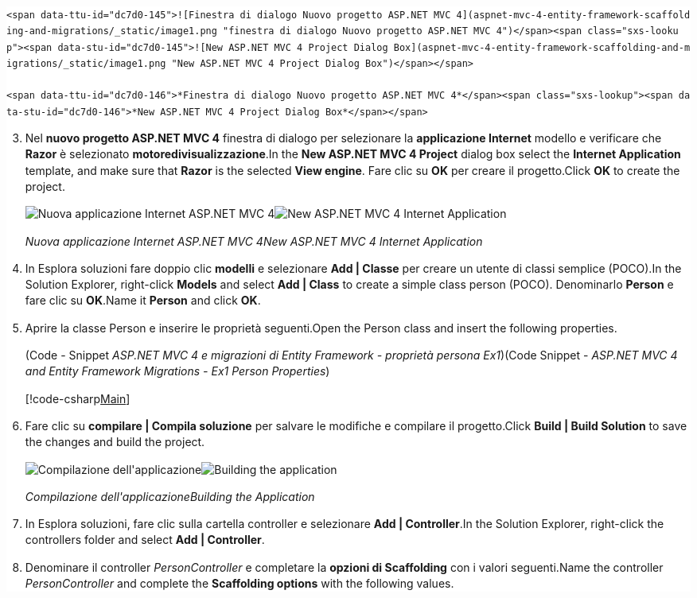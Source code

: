     <span data-ttu-id="dc7d0-145">![Finestra di dialogo Nuovo progetto ASP.NET MVC 4](aspnet-mvc-4-entity-framework-scaffolding-and-migrations/_static/image1.png "finestra di dialogo Nuovo progetto ASP.NET MVC 4")</span><span class="sxs-lookup"><span data-stu-id="dc7d0-145">![New ASP.NET MVC 4 Project Dialog Box](aspnet-mvc-4-entity-framework-scaffolding-and-migrations/_static/image1.png "New ASP.NET MVC 4 Project Dialog Box")</span></span>

    <span data-ttu-id="dc7d0-146">*Finestra di dialogo Nuovo progetto ASP.NET MVC 4*</span><span class="sxs-lookup"><span data-stu-id="dc7d0-146">*New ASP.NET MVC 4 Project Dialog Box*</span></span>
3. <span data-ttu-id="dc7d0-147">Nel **nuovo progetto ASP.NET MVC 4** finestra di dialogo per selezionare la **applicazione Internet** modello e verificare che **Razor** è selezionato **motoredivisualizzazione**.</span><span class="sxs-lookup"><span data-stu-id="dc7d0-147">In the **New ASP.NET MVC 4 Project** dialog box select the **Internet Application** template, and make sure that **Razor** is the selected **View engine**.</span></span> <span data-ttu-id="dc7d0-148">Fare clic su **OK** per creare il progetto.</span><span class="sxs-lookup"><span data-stu-id="dc7d0-148">Click **OK** to create the project.</span></span>

    <span data-ttu-id="dc7d0-149">![Nuova applicazione Internet ASP.NET MVC 4](aspnet-mvc-4-entity-framework-scaffolding-and-migrations/_static/image2.png "nuova applicazione Internet ASP.NET MVC 4")</span><span class="sxs-lookup"><span data-stu-id="dc7d0-149">![New ASP.NET MVC 4 Internet Application](aspnet-mvc-4-entity-framework-scaffolding-and-migrations/_static/image2.png "New ASP.NET MVC 4 Internet Application")</span></span>

    <span data-ttu-id="dc7d0-150">*Nuova applicazione Internet ASP.NET MVC 4*</span><span class="sxs-lookup"><span data-stu-id="dc7d0-150">*New ASP.NET MVC 4 Internet Application*</span></span>
4. <span data-ttu-id="dc7d0-151">In Esplora soluzioni fare doppio clic **modelli** e selezionare **Add | Classe** per creare un utente di classi semplice (POCO).</span><span class="sxs-lookup"><span data-stu-id="dc7d0-151">In the Solution Explorer, right-click **Models** and select **Add | Class** to create a simple class person (POCO).</span></span> <span data-ttu-id="dc7d0-152">Denominarlo **Person** e fare clic su **OK**.</span><span class="sxs-lookup"><span data-stu-id="dc7d0-152">Name it **Person** and click **OK**.</span></span>
5. <span data-ttu-id="dc7d0-153">Aprire la classe Person e inserire le proprietà seguenti.</span><span class="sxs-lookup"><span data-stu-id="dc7d0-153">Open the Person class and insert the following properties.</span></span>

    <span data-ttu-id="dc7d0-154">(Code - Snippet *ASP.NET MVC 4 e migrazioni di Entity Framework - proprietà persona Ex1*)</span><span class="sxs-lookup"><span data-stu-id="dc7d0-154">(Code Snippet - *ASP.NET MVC 4 and Entity Framework Migrations - Ex1 Person Properties*)</span></span>

    [!code-csharp[Main](aspnet-mvc-4-entity-framework-scaffolding-and-migrations/samples/sample1.cs)]
6. <span data-ttu-id="dc7d0-155">Fare clic su **compilare | Compila soluzione** per salvare le modifiche e compilare il progetto.</span><span class="sxs-lookup"><span data-stu-id="dc7d0-155">Click **Build | Build Solution** to save the changes and build the project.</span></span>

    <span data-ttu-id="dc7d0-156">![Compilazione dell'applicazione](aspnet-mvc-4-entity-framework-scaffolding-and-migrations/_static/image3.png "compilazione dell'applicazione")</span><span class="sxs-lookup"><span data-stu-id="dc7d0-156">![Building the application](aspnet-mvc-4-entity-framework-scaffolding-and-migrations/_static/image3.png "Building the application")</span></span>

    <span data-ttu-id="dc7d0-157">*Compilazione dell'applicazione*</span><span class="sxs-lookup"><span data-stu-id="dc7d0-157">*Building the Application*</span></span>
7. <span data-ttu-id="dc7d0-158">In Esplora soluzioni, fare clic sulla cartella controller e selezionare **Add | Controller**.</span><span class="sxs-lookup"><span data-stu-id="dc7d0-158">In the Solution Explorer, right-click the controllers folder and select **Add | Controller**.</span></span>
8. <span data-ttu-id="dc7d0-159">Denominare il controller *PersonController* e completare la **opzioni di Scaffolding** con i valori seguenti.</span><span class="sxs-lookup"><span data-stu-id="dc7d0-159">Name the controller *PersonController* and complete the **Scaffolding options** with the following values.</span></span>
